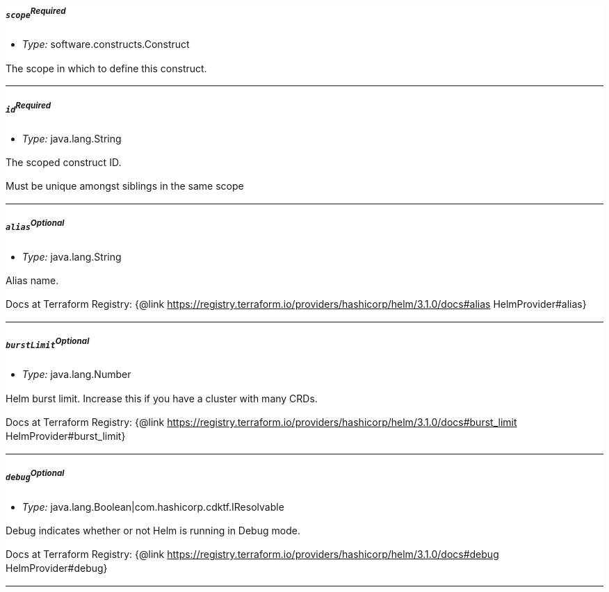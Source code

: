 
##### `scope`<sup>Required</sup> <a name="scope" id="@cdktf/provider-helm.provider.HelmProvider.Initializer.parameter.scope"></a>

- *Type:* software.constructs.Construct

The scope in which to define this construct.

---

##### `id`<sup>Required</sup> <a name="id" id="@cdktf/provider-helm.provider.HelmProvider.Initializer.parameter.id"></a>

- *Type:* java.lang.String

The scoped construct ID.

Must be unique amongst siblings in the same scope

---

##### `alias`<sup>Optional</sup> <a name="alias" id="@cdktf/provider-helm.provider.HelmProvider.Initializer.parameter.alias"></a>

- *Type:* java.lang.String

Alias name.

Docs at Terraform Registry: {@link https://registry.terraform.io/providers/hashicorp/helm/3.1.0/docs#alias HelmProvider#alias}

---

##### `burstLimit`<sup>Optional</sup> <a name="burstLimit" id="@cdktf/provider-helm.provider.HelmProvider.Initializer.parameter.burstLimit"></a>

- *Type:* java.lang.Number

Helm burst limit. Increase this if you have a cluster with many CRDs.

Docs at Terraform Registry: {@link https://registry.terraform.io/providers/hashicorp/helm/3.1.0/docs#burst_limit HelmProvider#burst_limit}

---

##### `debug`<sup>Optional</sup> <a name="debug" id="@cdktf/provider-helm.provider.HelmProvider.Initializer.parameter.debug"></a>

- *Type:* java.lang.Boolean|com.hashicorp.cdktf.IResolvable

Debug indicates whether or not Helm is running in Debug mode.

Docs at Terraform Registry: {@link https://registry.terraform.io/providers/hashicorp/helm/3.1.0/docs#debug HelmProvider#debug}

---